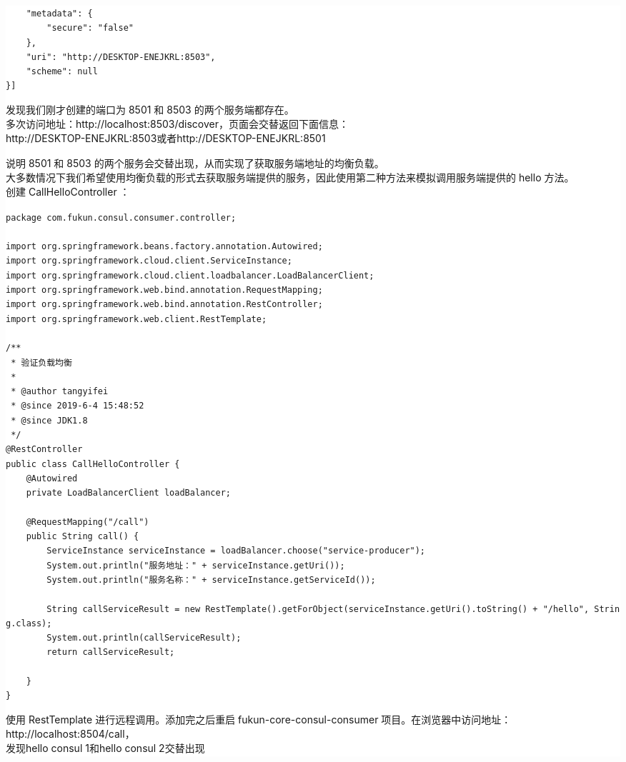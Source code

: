 ```
	"metadata": {
		"secure": "false"
	},
	"uri": "http://DESKTOP-ENEJKRL:8503",
	"scheme": null
}]  
```
发现我们刚才创建的端口为 8501 和 8503 的两个服务端都存在。  
多次访问地址：http://localhost:8503/discover，页面会交替返回下面信息：  
http://DESKTOP-ENEJKRL:8503或者http://DESKTOP-ENEJKRL:8501  

说明 8501 和 8503 的两个服务会交替出现，从而实现了获取服务端地址的均衡负载。  
大多数情况下我们希望使用均衡负载的形式去获取服务端提供的服务，因此使用第二种方法来模拟调用服务端提供的 hello 方法。  
创建 CallHelloController ：
```  
package com.fukun.consul.consumer.controller;

import org.springframework.beans.factory.annotation.Autowired;
import org.springframework.cloud.client.ServiceInstance;
import org.springframework.cloud.client.loadbalancer.LoadBalancerClient;
import org.springframework.web.bind.annotation.RequestMapping;
import org.springframework.web.bind.annotation.RestController;
import org.springframework.web.client.RestTemplate;

/**
 * 验证负载均衡
 *
 * @author tangyifei
 * @since 2019-6-4 15:48:52
 * @since JDK1.8
 */
@RestController
public class CallHelloController {
    @Autowired
    private LoadBalancerClient loadBalancer;

    @RequestMapping("/call")
    public String call() {
        ServiceInstance serviceInstance = loadBalancer.choose("service-producer");
        System.out.println("服务地址：" + serviceInstance.getUri());
        System.out.println("服务名称：" + serviceInstance.getServiceId());

        String callServiceResult = new RestTemplate().getForObject(serviceInstance.getUri().toString() + "/hello", String.class);
        System.out.println(callServiceResult);
        return callServiceResult;

    }
}
```
使用 RestTemplate 进行远程调用。添加完之后重启 fukun-core-consul-consumer 项目。在浏览器中访问地址：http://localhost:8504/call，  
发现hello consul 1和hello consul 2交替出现  
